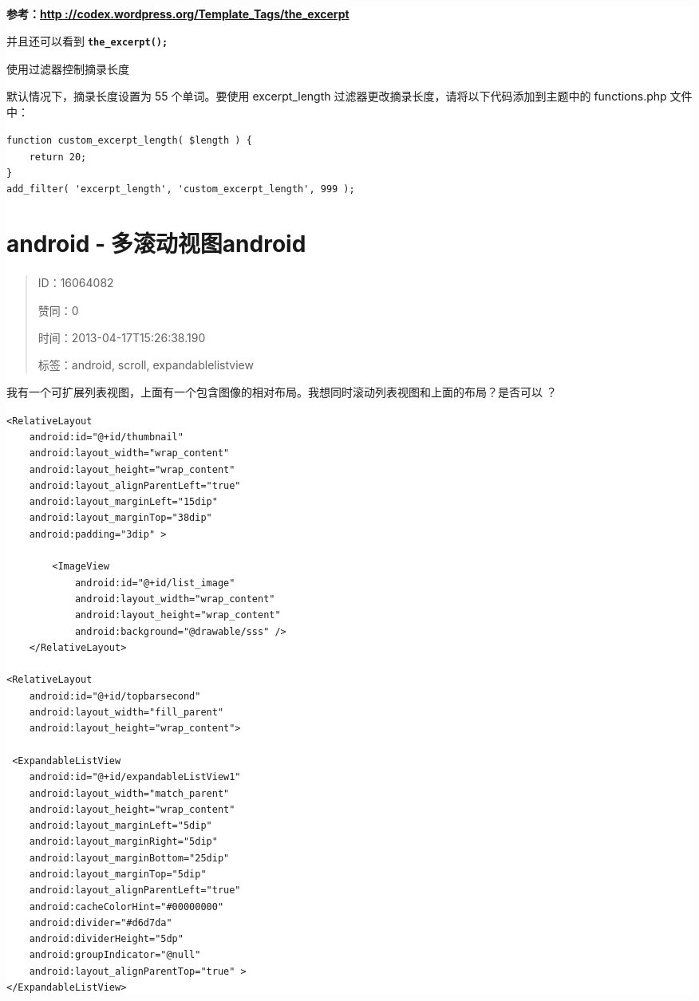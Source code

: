 **参考：[http ://codex.wordpress.org/Template_Tags/the_excerpt](http://codex.wordpress.org/Template_Tags/the_excerpt)**

并且还可以看到 **`the_excerpt();`**

使用过滤器控制摘录长度

默认情况下，摘录长度设置为 55 个单词。要使用 excerpt_length 过滤器更改摘录长度，请将以下代码添加到主题中的 functions.php 文件中：

```
function custom_excerpt_length( $length ) {
    return 20;
}
add_filter( 'excerpt_length', 'custom_excerpt_length', 999 ); 
```

# android - 多滚动视图android

> ID：16064082
> 
> 赞同：0
> 
> 时间：2013-04-17T15:26:38.190
> 
> 标签：android, scroll, expandablelistview

我有一个可扩展列表视图，上面有一个包含图像的相对布局。我想同时滚动列表视图和上面的布局？是否可以 ？

```
<RelativeLayout
    android:id="@+id/thumbnail"
    android:layout_width="wrap_content"
    android:layout_height="wrap_content"
    android:layout_alignParentLeft="true"
    android:layout_marginLeft="15dip"
    android:layout_marginTop="38dip"
    android:padding="3dip" >

        <ImageView
            android:id="@+id/list_image"
            android:layout_width="wrap_content"
            android:layout_height="wrap_content"
            android:background="@drawable/sss" />
    </RelativeLayout>

<RelativeLayout
    android:id="@+id/topbarsecond"
    android:layout_width="fill_parent"
    android:layout_height="wrap_content">

 <ExpandableListView
    android:id="@+id/expandableListView1"
    android:layout_width="match_parent"
    android:layout_height="wrap_content"
    android:layout_marginLeft="5dip"
    android:layout_marginRight="5dip"
    android:layout_marginBottom="25dip"
    android:layout_marginTop="5dip"
    android:layout_alignParentLeft="true"
    android:cacheColorHint="#00000000"
    android:divider="#d6d7da"
    android:dividerHeight="5dp"
    android:groupIndicator="@null"
    android:layout_alignParentTop="true" >
</ExpandableListView> 
```

